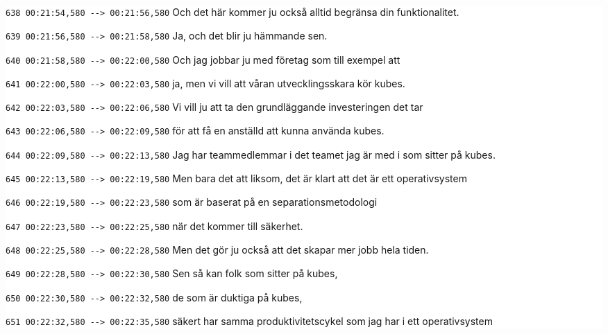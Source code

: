 

`638 00:21:54,580 --> 00:21:56,580`
Och det här kommer ju också alltid begränsa din funktionalitet.



`639 00:21:56,580 --> 00:21:58,580`
Ja, och det blir ju hämmande sen.



`640 00:21:58,580 --> 00:22:00,580`
Och jag jobbar ju med företag som till exempel att



`641 00:22:00,580 --> 00:22:03,580`
ja, men vi vill att våran utvecklingsskara kör kubes.



`642 00:22:03,580 --> 00:22:06,580`
Vi vill ju att ta den grundläggande investeringen det tar



`643 00:22:06,580 --> 00:22:09,580`
för att få en anställd att kunna använda kubes.



`644 00:22:09,580 --> 00:22:13,580`
Jag har teammedlemmar i det teamet jag är med i som sitter på kubes.



`645 00:22:13,580 --> 00:22:19,580`
Men bara det att liksom, det är klart att det är ett operativsystem



`646 00:22:19,580 --> 00:22:23,580`
som är baserat på en separationsmetodologi



`647 00:22:23,580 --> 00:22:25,580`
när det kommer till säkerhet.



`648 00:22:25,580 --> 00:22:28,580`
Men det gör ju också att det skapar mer jobb hela tiden.



`649 00:22:28,580 --> 00:22:30,580`
Sen så kan folk som sitter på kubes,



`650 00:22:30,580 --> 00:22:32,580`
de som är duktiga på kubes,



`651 00:22:32,580 --> 00:22:35,580`
säkert har samma produktivitetscykel som jag har i ett operativsystem
